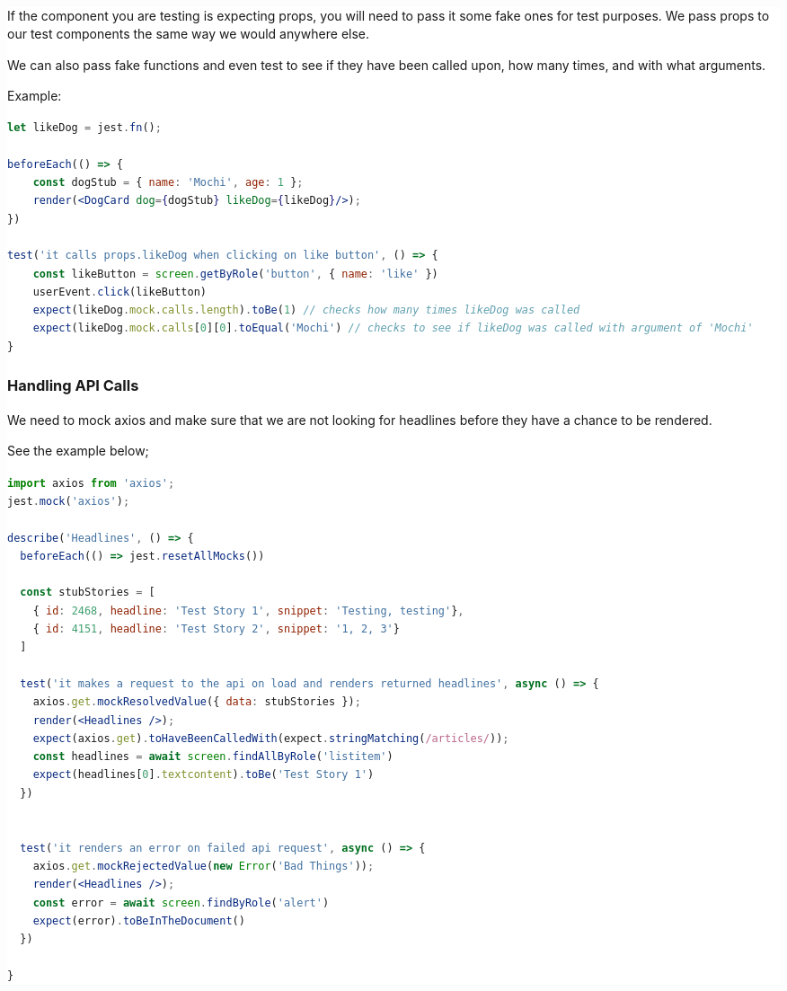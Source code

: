 If the component you are testing is expecting props, you will need to pass it some fake ones for test purposes. We pass props to our test components the same way we would anywhere else.

We can also pass fake functions and even test to see if they have been called upon, how many times, and with what arguments.

Example:

```jsx
let likeDog = jest.fn();

beforeEach(() => {
    const dogStub = { name: 'Mochi', age: 1 };
    render(<DogCard dog={dogStub} likeDog={likeDog}/>);
})

test('it calls props.likeDog when clicking on like button', () => {
    const likeButton = screen.getByRole('button', { name: 'like' })
    userEvent.click(likeButton)
    expect(likeDog.mock.calls.length).toBe(1) // checks how many times likeDog was called
    expect(likeDog.mock.calls[0][0].toEqual('Mochi') // checks to see if likeDog was called with argument of 'Mochi'
}
```

### Handling API Calls

We need to mock axios and make sure that we are not looking for headlines before they have a chance to be rendered.

See the example below;

```jsx
import axios from 'axios';
jest.mock('axios');

describe('Headlines', () => {
  beforeEach(() => jest.resetAllMocks())

  const stubStories = [
    { id: 2468, headline: 'Test Story 1', snippet: 'Testing, testing'},
    { id: 4151, headline: 'Test Story 2', snippet: '1, 2, 3'}
  ]

  test('it makes a request to the api on load and renders returned headlines', async () => {
    axios.get.mockResolvedValue({ data: stubStories });
    render(<Headlines />);
    expect(axios.get).toHaveBeenCalledWith(expect.stringMatching(/articles/));
    const headlines = await screen.findAllByRole('listitem')
    expect(headlines[0].textcontent).toBe('Test Story 1')
  })


  test('it renders an error on failed api request', async () => {
    axios.get.mockRejectedValue(new Error('Bad Things'));
    render(<Headlines />);
    const error = await screen.findByRole('alert')
    expect(error).toBeInTheDocument()
  })

}
```
